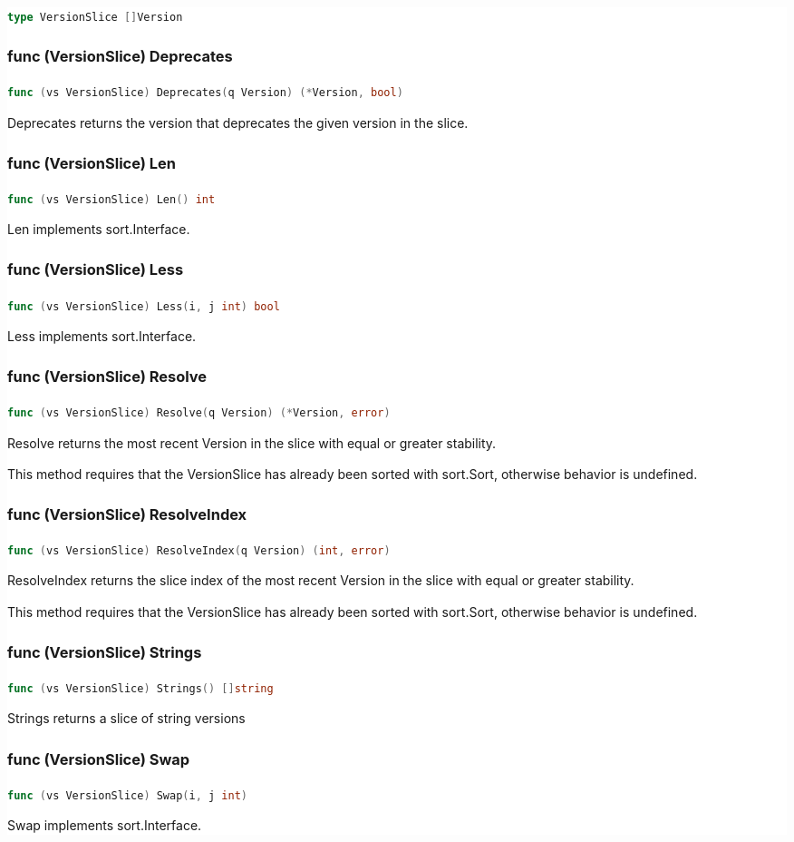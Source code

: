 ```go
type VersionSlice []Version
```

### func \(VersionSlice\) Deprecates

```go
func (vs VersionSlice) Deprecates(q Version) (*Version, bool)
```

Deprecates returns the version that deprecates the given version in the slice\.

### func \(VersionSlice\) Len

```go
func (vs VersionSlice) Len() int
```

Len implements sort\.Interface\.

### func \(VersionSlice\) Less

```go
func (vs VersionSlice) Less(i, j int) bool
```

Less implements sort\.Interface\.

### func \(VersionSlice\) Resolve

```go
func (vs VersionSlice) Resolve(q Version) (*Version, error)
```

Resolve returns the most recent Version in the slice with equal or greater stability\.

This method requires that the VersionSlice has already been sorted with sort\.Sort\, otherwise behavior is undefined\.

### func \(VersionSlice\) ResolveIndex

```go
func (vs VersionSlice) ResolveIndex(q Version) (int, error)
```

ResolveIndex returns the slice index of the most recent Version in the slice with equal or greater stability\.

This method requires that the VersionSlice has already been sorted with sort\.Sort\, otherwise behavior is undefined\.

### func \(VersionSlice\) Strings

```go
func (vs VersionSlice) Strings() []string
```

Strings returns a slice of string versions

### func \(VersionSlice\) Swap

```go
func (vs VersionSlice) Swap(i, j int)
```

Swap implements sort\.Interface\.

